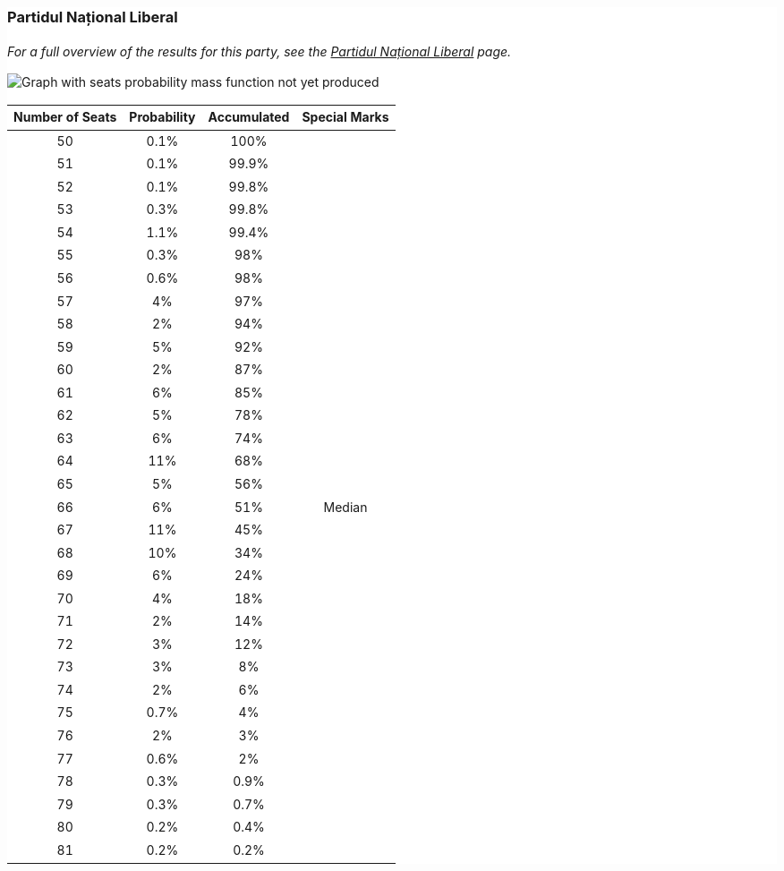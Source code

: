 ### Partidul Național Liberal

*For a full overview of the results for this party, see the [Partidul Național Liberal](party-partidulnaționalliberal.html) page.*

![Graph with seats probability mass function not yet produced](2023-12-28-ARAPublicOpinion-seats-pmf-partidulnaționalliberal.png "Seats Probability Mass Function")

| Number of Seats | Probability | Accumulated | Special Marks |
|:---------------:|:-----------:|:-----------:|:-------------:|
| 50 | 0.1% | 100% |  |
| 51 | 0.1% | 99.9% |  |
| 52 | 0.1% | 99.8% |  |
| 53 | 0.3% | 99.8% |  |
| 54 | 1.1% | 99.4% |  |
| 55 | 0.3% | 98% |  |
| 56 | 0.6% | 98% |  |
| 57 | 4% | 97% |  |
| 58 | 2% | 94% |  |
| 59 | 5% | 92% |  |
| 60 | 2% | 87% |  |
| 61 | 6% | 85% |  |
| 62 | 5% | 78% |  |
| 63 | 6% | 74% |  |
| 64 | 11% | 68% |  |
| 65 | 5% | 56% |  |
| 66 | 6% | 51% | Median |
| 67 | 11% | 45% |  |
| 68 | 10% | 34% |  |
| 69 | 6% | 24% |  |
| 70 | 4% | 18% |  |
| 71 | 2% | 14% |  |
| 72 | 3% | 12% |  |
| 73 | 3% | 8% |  |
| 74 | 2% | 6% |  |
| 75 | 0.7% | 4% |  |
| 76 | 2% | 3% |  |
| 77 | 0.6% | 2% |  |
| 78 | 0.3% | 0.9% |  |
| 79 | 0.3% | 0.7% |  |
| 80 | 0.2% | 0.4% |  |
| 81 | 0.2% | 0.2% |  |